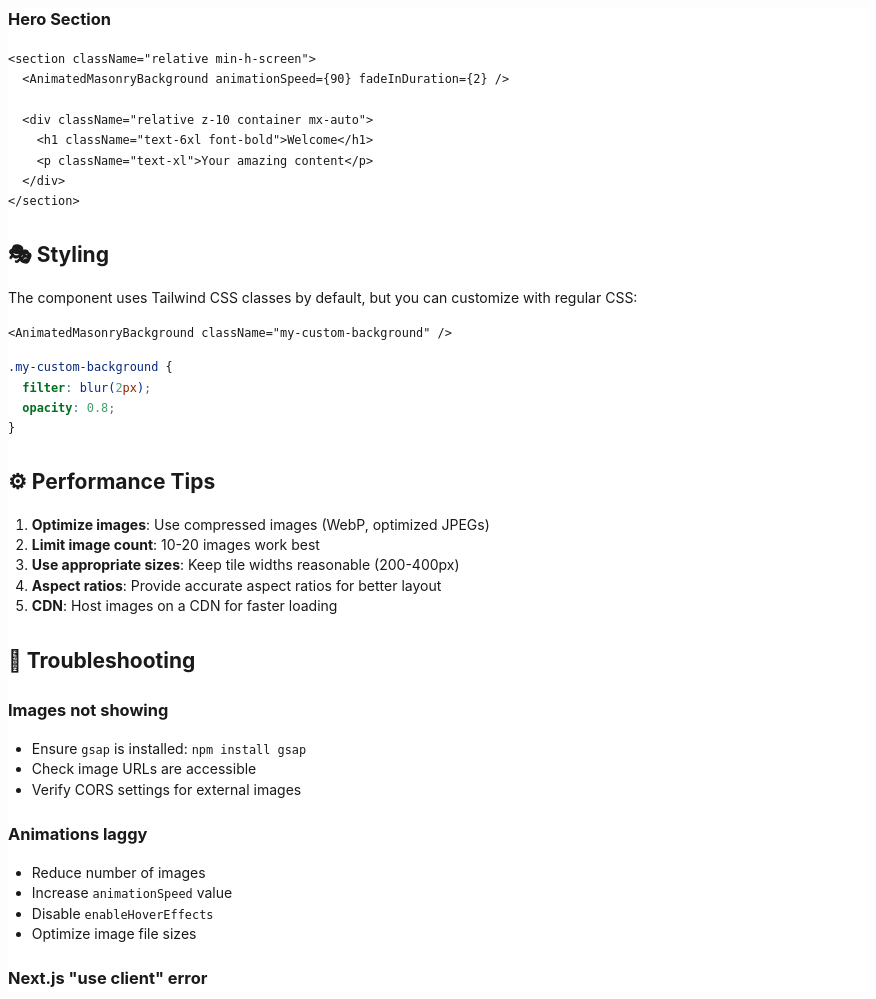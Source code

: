 ### Hero Section

```tsx
<section className="relative min-h-screen">
  <AnimatedMasonryBackground animationSpeed={90} fadeInDuration={2} />

  <div className="relative z-10 container mx-auto">
    <h1 className="text-6xl font-bold">Welcome</h1>
    <p className="text-xl">Your amazing content</p>
  </div>
</section>
```

## 🎭 Styling

The component uses Tailwind CSS classes by default, but you can customize with regular CSS:

```tsx
<AnimatedMasonryBackground className="my-custom-background" />
```

```css
.my-custom-background {
  filter: blur(2px);
  opacity: 0.8;
}
```

## ⚙️ Performance Tips

1. **Optimize images**: Use compressed images (WebP, optimized JPEGs)
2. **Limit image count**: 10-20 images work best
3. **Use appropriate sizes**: Keep tile widths reasonable (200-400px)
4. **Aspect ratios**: Provide accurate aspect ratios for better layout
5. **CDN**: Host images on a CDN for faster loading

## 🔧 Troubleshooting

### Images not showing

- Ensure `gsap` is installed: `npm install gsap`
- Check image URLs are accessible
- Verify CORS settings for external images

### Animations laggy

- Reduce number of images
- Increase `animationSpeed` value
- Disable `enableHoverEffects`
- Optimize image file sizes

### Next.js "use client" error
